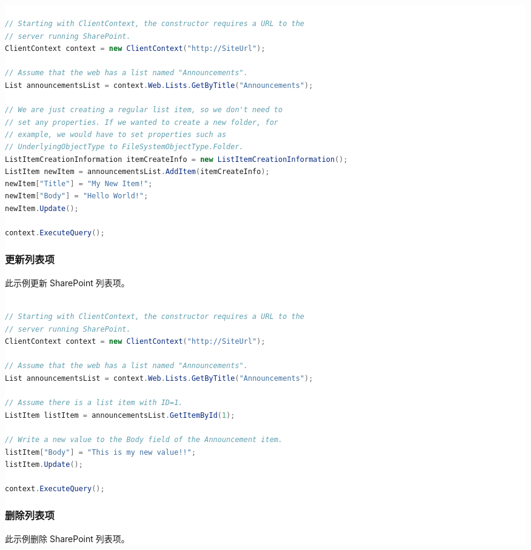 ```cs

// Starting with ClientContext, the constructor requires a URL to the
// server running SharePoint. 
ClientContext context = new ClientContext("http://SiteUrl"); 

// Assume that the web has a list named "Announcements". 
List announcementsList = context.Web.Lists.GetByTitle("Announcements"); 

// We are just creating a regular list item, so we don't need to 
// set any properties. If we wanted to create a new folder, for 
// example, we would have to set properties such as 
// UnderlyingObjectType to FileSystemObjectType.Folder. 
ListItemCreationInformation itemCreateInfo = new ListItemCreationInformation(); 
ListItem newItem = announcementsList.AddItem(itemCreateInfo); 
newItem["Title"] = "My New Item!"; 
newItem["Body"] = "Hello World!"; 
newItem.Update(); 

context.ExecuteQuery();  

```


### 更新列表项

此示例更新 SharePoint 列表项。
  
    
    

```cs

// Starting with ClientContext, the constructor requires a URL to the
// server running SharePoint. 
ClientContext context = new ClientContext("http://SiteUrl"); 

// Assume that the web has a list named "Announcements". 
List announcementsList = context.Web.Lists.GetByTitle("Announcements"); 

// Assume there is a list item with ID=1. 
ListItem listItem = announcementsList.GetItemById(1); 

// Write a new value to the Body field of the Announcement item.
listItem["Body"] = "This is my new value!!"; 
listItem.Update(); 

context.ExecuteQuery();  

```


### 删除列表项

此示例删除 SharePoint 列表项。
  
